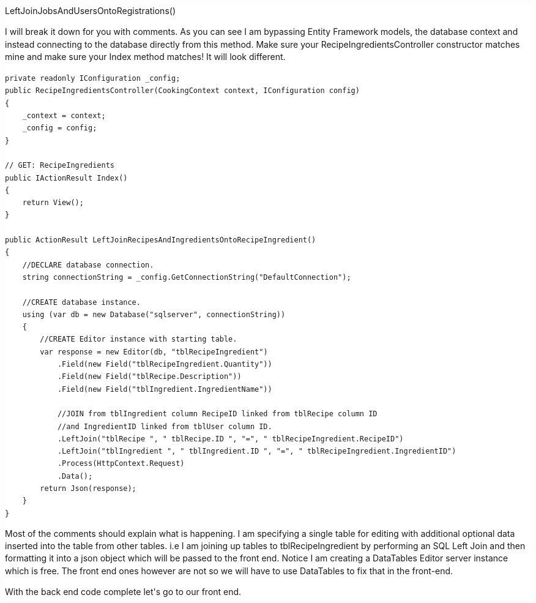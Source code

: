 LeftJoinJobsAndUsersOntoRegistrations()

I will break it down for you with comments. As you can see I am
bypassing Entity Framework models, the database context and instead
connecting to the database directly from this method. Make sure your
RecipeIngredientsController constructor matches mine and make sure your
Index method matches! It will look different.

    private readonly IConfiguration _config;
    public RecipeIngredientsController(CookingContext context, IConfiguration config)
    {
        _context = context;
        _config = config;
    }

    // GET: RecipeIngredients
    public IActionResult Index()
    {
        return View();
    }

    public ActionResult LeftJoinRecipesAndIngredientsOntoRecipeIngredient()
    {
        //DECLARE database connection.
        string connectionString = _config.GetConnectionString("DefaultConnection");

        //CREATE database instance.
        using (var db = new Database("sqlserver", connectionString))
        {
            //CREATE Editor instance with starting table.
            var response = new Editor(db, "tblRecipeIngredient")
                .Field(new Field("tblRecipeIngredient.Quantity"))
                .Field(new Field("tblRecipe.Description"))
                .Field(new Field("tblIngredient.IngredientName"))

                //JOIN from tblIngredient column RecipeID linked from tblRecipe column ID
                //and IngredientID linked from tblUser column ID.  
                .LeftJoin("tblRecipe ", " tblRecipe.ID ", "=", " tblRecipeIngredient.RecipeID")
                .LeftJoin("tblIngredient ", " tblIngredient.ID ", "=", " tblRecipeIngredient.IngredientID")
                .Process(HttpContext.Request)
                .Data();
            return Json(response);
        }
    }

Most of the comments should explain what is happening. I am specifying a
single table for editing with additional optional data inserted into the
table from other tables. i.e I am joining up tables to
tblRecipeIngredient by performing an SQL Left Join and then formatting
it into a json object which will be passed to the front end. Notice I am
creating a DataTables Editor server instance which is free. The front
end ones however are not so we will have to use DataTables to fix that
in the front-end.

With the back end code complete let's go to our front end.

